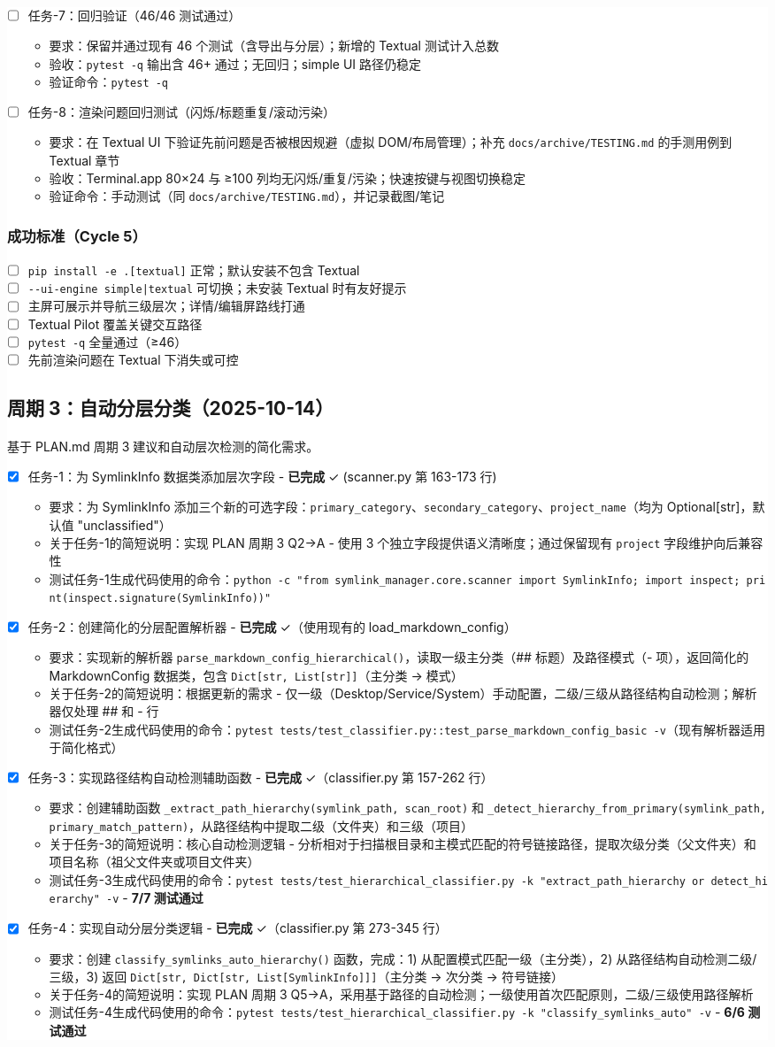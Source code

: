 * [ ] 任务-7：回归验证（46/46 测试通过）

  * 要求：保留并通过现有 46 个测试（含导出与分层）；新增的 Textual 测试计入总数
  * 验收：`pytest -q` 输出含 46+ 通过；无回归；simple UI 路径仍稳定
  * 验证命令：`pytest -q`

* [ ] 任务-8：渲染问题回归测试（闪烁/标题重复/滚动污染）

  * 要求：在 Textual UI 下验证先前问题是否被根因规避（虚拟 DOM/布局管理）；补充 `docs/archive/TESTING.md` 的手测用例到 Textual 章节
  * 验收：Terminal.app 80×24 与 ≥100 列均无闪烁/重复/污染；快速按键与视图切换稳定
  * 验证命令：手动测试（同 `docs/archive/TESTING.md`），并记录截图/笔记

### 成功标准（Cycle 5）

- [ ] `pip install -e .[textual]` 正常；默认安装不包含 Textual
- [ ] `--ui-engine simple|textual` 可切换；未安装 Textual 时有友好提示
- [ ] 主屏可展示并导航三级层次；详情/编辑屏路线打通
- [ ] Textual Pilot 覆盖关键交互路径
- [ ] `pytest -q` 全量通过（≥46）
- [ ] 先前渲染问题在 Textual 下消失或可控

## 周期 3：自动分层分类（2025-10-14）

基于 PLAN.md 周期 3 建议和自动层次检测的简化需求。

* [x] 任务-1：为 SymlinkInfo 数据类添加层次字段 - **已完成** ✓ (scanner.py 第 163-173 行)

  * 要求：为 SymlinkInfo 添加三个新的可选字段：`primary_category`、`secondary_category`、`project_name`（均为 Optional[str]，默认值 "unclassified"）
  * 关于任务-1的简短说明：实现 PLAN 周期 3 Q2→A - 使用 3 个独立字段提供语义清晰度；通过保留现有 `project` 字段维护向后兼容性
  * 测试任务-1生成代码使用的命令：`python -c "from symlink_manager.core.scanner import SymlinkInfo; import inspect; print(inspect.signature(SymlinkInfo))"`

* [x] 任务-2：创建简化的分层配置解析器 - **已完成** ✓（使用现有的 load_markdown_config）

  * 要求：实现新的解析器 `parse_markdown_config_hierarchical()`，读取一级主分类（## 标题）及路径模式（- 项），返回简化的 MarkdownConfig 数据类，包含 `Dict[str, List[str]]`（主分类 → 模式）
  * 关于任务-2的简短说明：根据更新的需求 - 仅一级（Desktop/Service/System）手动配置，二级/三级从路径结构自动检测；解析器仅处理 ## 和 - 行
  * 测试任务-2生成代码使用的命令：`pytest tests/test_classifier.py::test_parse_markdown_config_basic -v`（现有解析器适用于简化格式）

* [x] 任务-3：实现路径结构自动检测辅助函数 - **已完成** ✓（classifier.py 第 157-262 行）

  * 要求：创建辅助函数 `_extract_path_hierarchy(symlink_path, scan_root)` 和 `_detect_hierarchy_from_primary(symlink_path, primary_match_pattern)`，从路径结构中提取二级（文件夹）和三级（项目）
  * 关于任务-3的简短说明：核心自动检测逻辑 - 分析相对于扫描根目录和主模式匹配的符号链接路径，提取次级分类（父文件夹）和项目名称（祖父文件夹或项目文件夹）
  * 测试任务-3生成代码使用的命令：`pytest tests/test_hierarchical_classifier.py -k "extract_path_hierarchy or detect_hierarchy" -v` - **7/7 测试通过**

* [x] 任务-4：实现自动分层分类逻辑 - **已完成** ✓（classifier.py 第 273-345 行）

  * 要求：创建 `classify_symlinks_auto_hierarchy()` 函数，完成：1) 从配置模式匹配一级（主分类），2) 从路径结构自动检测二级/三级，3) 返回 `Dict[str, Dict[str, List[SymlinkInfo]]]`（主分类 → 次分类 → 符号链接）
  * 关于任务-4的简短说明：实现 PLAN 周期 3 Q5→A，采用基于路径的自动检测；一级使用首次匹配原则，二级/三级使用路径解析
  * 测试任务-4生成代码使用的命令：`pytest tests/test_hierarchical_classifier.py -k "classify_symlinks_auto" -v` - **6/6 测试通过**
